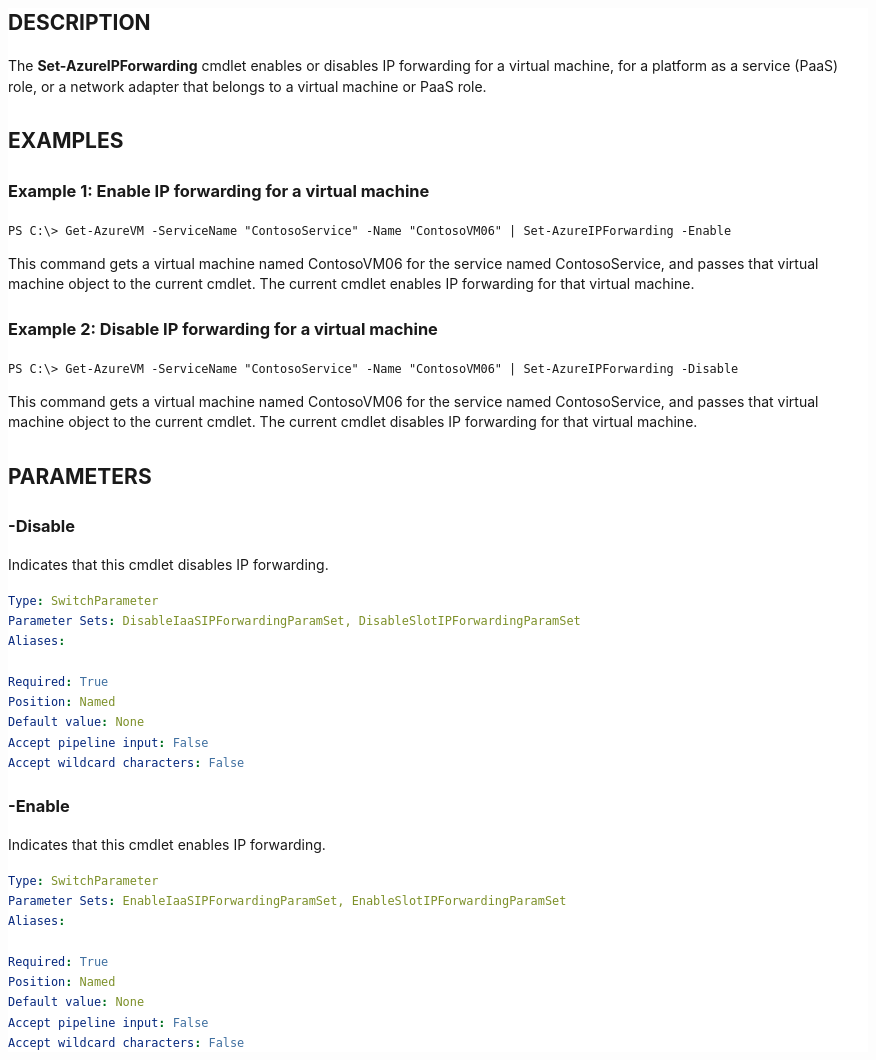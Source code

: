 ## DESCRIPTION
The **Set-AzureIPForwarding** cmdlet enables or disables IP forwarding for a virtual machine, for a platform as a service (PaaS) role, or a network adapter that belongs to a virtual machine or PaaS role.

## EXAMPLES

### Example 1: Enable IP forwarding for a virtual machine
```
PS C:\> Get-AzureVM -ServiceName "ContosoService" -Name "ContosoVM06" | Set-AzureIPForwarding -Enable
```

This command gets a virtual machine named ContosoVM06 for the service named ContosoService, and passes that virtual machine object to the current cmdlet.
The current cmdlet enables IP forwarding for that virtual machine.

### Example 2: Disable IP forwarding for a virtual machine
```
PS C:\> Get-AzureVM -ServiceName "ContosoService" -Name "ContosoVM06" | Set-AzureIPForwarding -Disable
```

This command gets a virtual machine named ContosoVM06 for the service named ContosoService, and passes that virtual machine object to the current cmdlet.
The current cmdlet disables IP forwarding for that virtual machine.

## PARAMETERS

### -Disable
Indicates that this cmdlet disables IP forwarding.

```yaml
Type: SwitchParameter
Parameter Sets: DisableIaaSIPForwardingParamSet, DisableSlotIPForwardingParamSet
Aliases: 

Required: True
Position: Named
Default value: None
Accept pipeline input: False
Accept wildcard characters: False
```

### -Enable
Indicates that this cmdlet enables IP forwarding.

```yaml
Type: SwitchParameter
Parameter Sets: EnableIaaSIPForwardingParamSet, EnableSlotIPForwardingParamSet
Aliases: 

Required: True
Position: Named
Default value: None
Accept pipeline input: False
Accept wildcard characters: False
```
